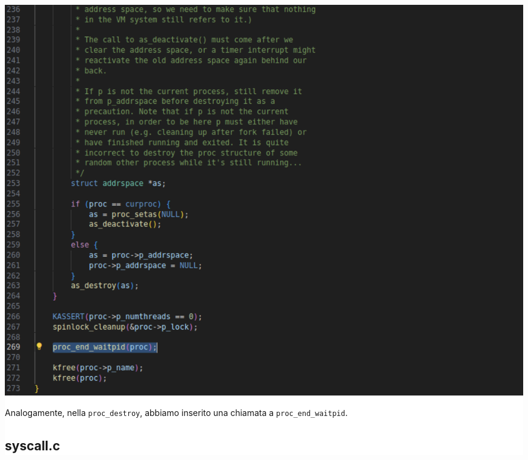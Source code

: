 ![Untitled](../imgs/OS161waitpid-Untitled%2018.png)

Analogamente, nella `proc_destroy`, abbiamo inserito una chiamata a `proc_end_waitpid`.

## syscall.c
